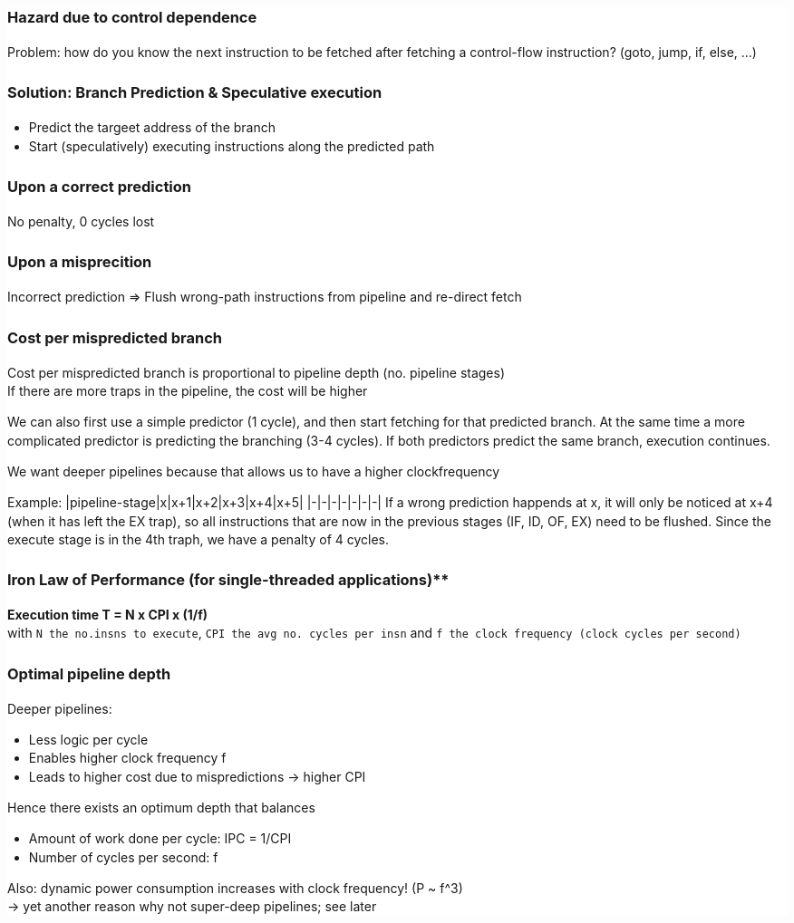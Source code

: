  ### Hazard due to control dependence
Problem: how do you know the next instruction to be fetched after fetching a control-flow instruction? (goto, jump, if, else, ...)

### Solution: Branch Prediction & Speculative execution
- Predict the targeet address of the branch
- Start (speculatively) executing instructions along the predicted path

### Upon a correct prediction
No penalty, 0 cycles lost

### Upon a misprecition
Incorrect prediction => Flush wrong-path instructions from pipeline and re-direct fetch

### Cost per mispredicted branch
Cost per mispredicted branch is proportional to pipeline depth (no. pipeline stages)\
If there are more traps in the pipeline, the cost will be higher

We can also first use a simple predictor (1 cycle), and then start fetching for that predicted branch. At the same time a more complicated predictor is predicting the branching (3-4 cycles). If both predictors predict the same branch, execution continues.

We want deeper pipelines because that allows us to have a higher clockfrequency

Example:
|pipeline-stage|x|x+1|x+2|x+3|x+4|x+5|
|-|-|-|-|-|-|-|
If a wrong prediction happends at x, it will only be noticed at x+4 (when it has left the EX trap), so all instructions that are now in the previous stages (IF, ID, OF, EX) need to be flushed. Since the execute stage is in the 4th traph, we have a penalty of 4 cycles.

### Iron Law of Performance (for single-threaded applications)**
**Execution time T = N x CPI x (1/f)**\
with `N the no.insns to execute`, `CPI the avg no. cycles per insn` and `f the clock frequency (clock cycles per second)`

### Optimal pipeline depth
Deeper pipelines:
- Less logic per cycle
- Enables higher clock frequency f
- Leads to higher cost due to mispredictions -> higher CPI

Hence there exists an optimum depth that balances
- Amount of work done per cycle: IPC = 1/CPI
- Number of cycles per second: f

Also: dynamic power consumption increases with clock frequency! (P ~ f^3)\
-> yet another reason why not super-deep pipelines; see later

